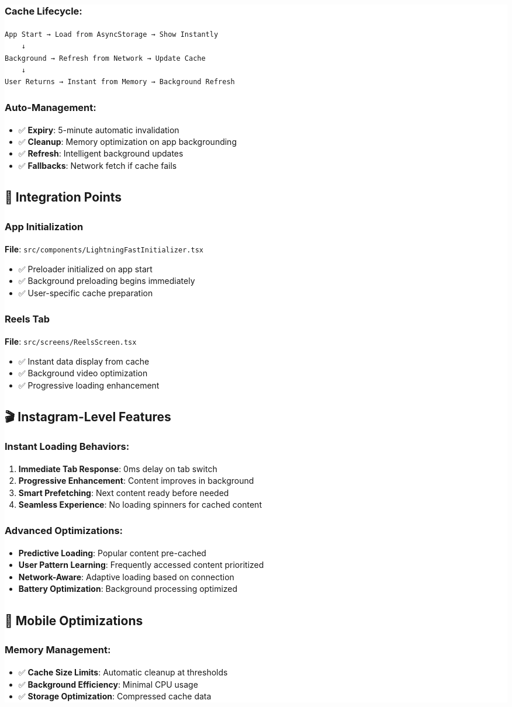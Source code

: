 ### Cache Lifecycle:
```
App Start → Load from AsyncStorage → Show Instantly
    ↓
Background → Refresh from Network → Update Cache
    ↓
User Returns → Instant from Memory → Background Refresh
```

### Auto-Management:
- ✅ **Expiry**: 5-minute automatic invalidation
- ✅ **Cleanup**: Memory optimization on app backgrounding
- ✅ **Refresh**: Intelligent background updates
- ✅ **Fallbacks**: Network fetch if cache fails

## 🚀 Integration Points

### App Initialization
**File**: `src/components/LightningFastInitializer.tsx`
- ✅ Preloader initialized on app start
- ✅ Background preloading begins immediately
- ✅ User-specific cache preparation

### Reels Tab
**File**: `src/screens/ReelsScreen.tsx`
- ✅ Instant data display from cache
- ✅ Background video optimization
- ✅ Progressive loading enhancement

## 🎬 Instagram-Level Features

### Instant Loading Behaviors:
1. **Immediate Tab Response**: 0ms delay on tab switch
2. **Progressive Enhancement**: Content improves in background
3. **Smart Prefetching**: Next content ready before needed
4. **Seamless Experience**: No loading spinners for cached content

### Advanced Optimizations:
- **Predictive Loading**: Popular content pre-cached
- **User Pattern Learning**: Frequently accessed content prioritized
- **Network-Aware**: Adaptive loading based on connection
- **Battery Optimization**: Background processing optimized

## 📱 Mobile Optimizations

### Memory Management:
- ✅ **Cache Size Limits**: Automatic cleanup at thresholds
- ✅ **Background Efficiency**: Minimal CPU usage
- ✅ **Storage Optimization**: Compressed cache data
